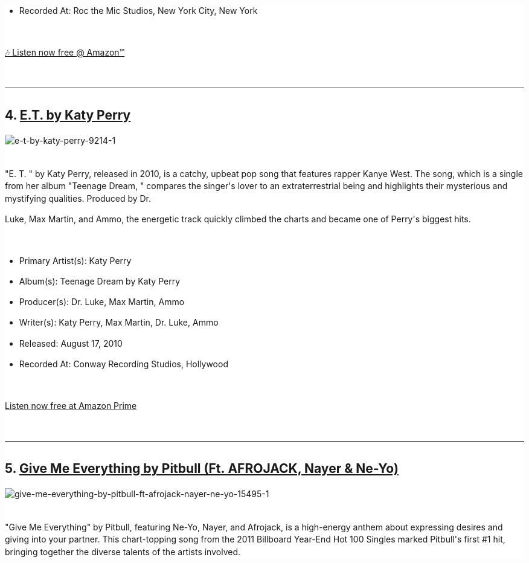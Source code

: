 - Recorded At: Roc the Mic Studios, New York City, New York

<br>

[🎶 Listen now free @ Amazon™](https://serp.ly/amazonprime)

<br>

<hr>

## 4. [E.T. by Katy Perry](https://serp.ly/amazon/E.T.+by%C2%A0Katy%C2%A0Perry?i=digital-music)

<div class="image"><img alt="e-t-by-katy-perry-9214-1" height="540" src="https://imagedelivery.net/XRNHhJkVKCwA1q8dBxfEtw/e-t-by-katy-perry-9214-1/h=540,fit=pad,background=black"/></div>

<br>

"E. T. " by Katy Perry, released in 2010, is a catchy, upbeat pop song that features rapper Kanye West. The song, which is a single from her album "Teenage Dream, " compares the singer's lover to an extraterrestrial being and highlights their mysterious and mystifying qualities. Produced by Dr.

Luke, Max Martin, and Ammo, the energetic track quickly climbed the charts and became one of Perry's biggest hits.

<br>

- Primary Artist(s): Katy Perry

- Album(s): Teenage Dream by Katy Perry

- Producer(s): Dr. Luke, Max Martin, Ammo

- Writer(s): Katy Perry, Max Martin, Dr. Luke, Ammo

- Released: August 17, 2010

- Recorded At: Conway Recording Studios, Hollywood

<br>

[Listen now free at Amazon Prime](https://serp.ly/amazonprime)

<br>

<hr>

## 5. [Give Me Everything by Pitbull (Ft. AFROJACK, Nayer & Ne-Yo)](https://serp.ly/amazon/Give+Me+Everything+by%C2%A0Pitbull+%28Ft.%C2%A0AFROJACK%2C+Nayer+%26+Ne-Yo%29?i=digital-music)

<div class="image"><img alt="give-me-everything-by-pitbull-ft-afrojack-nayer-ne-yo-15495-1" height="540" src="https://imagedelivery.net/XRNHhJkVKCwA1q8dBxfEtw/give-me-everything-by-pitbull-ft-afrojack-nayer-ne-yo-15495-1/h=540,fit=pad,background=black"/></div>

<br>

"Give Me Everything" by Pitbull, featuring Ne-Yo, Nayer, and Afrojack, is a high-energy anthem about expressing desires and giving into your partner. This chart-topping song from the 2011 Billboard Year-End Hot 100 Singles marked Pitbull's first #1 hit, bringing together the diverse talents of the artists involved.
